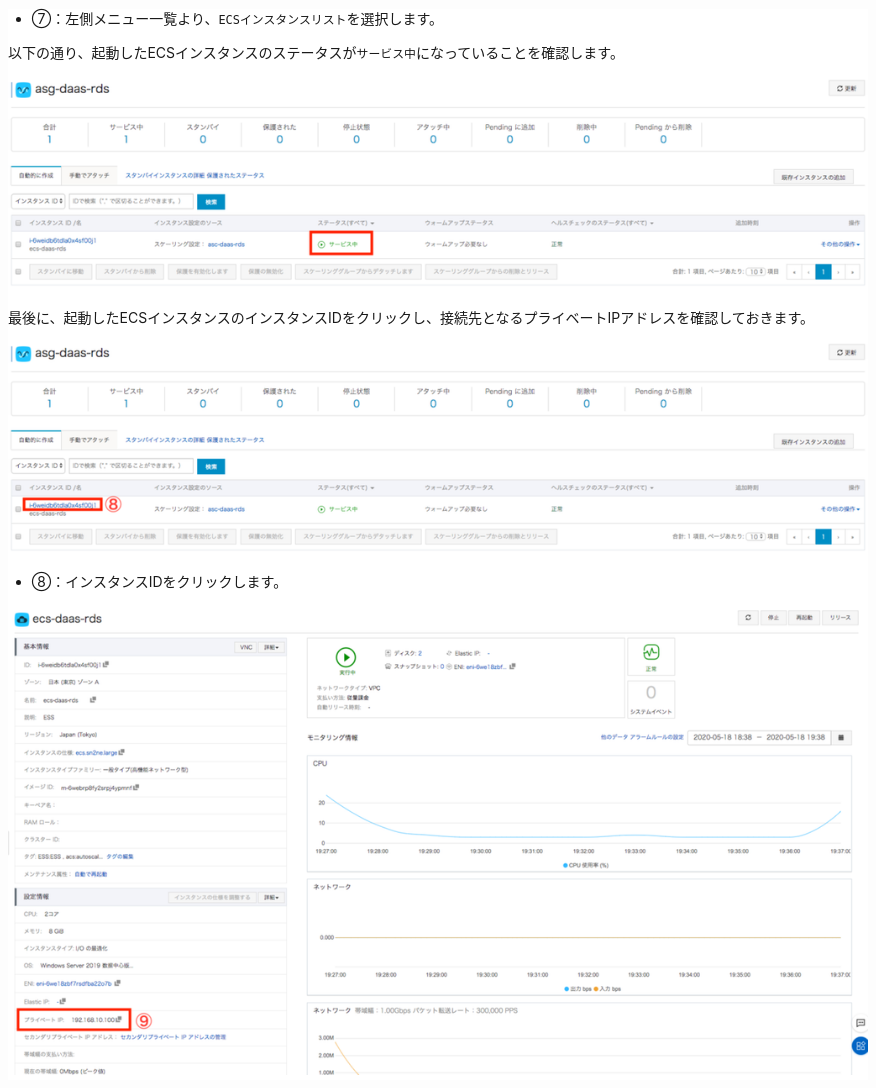 - ⑦：左側メニュー一覧より、`ECSインスタンスリスト`を選択します。

     

以下の通り、起動したECSインスタンスのステータスが`サービス中`になっていることを確認します。

![img](https://raw.githubusercontent.com/sbopsv/cloud-tech/master/content/usecase-computing/computing_images_26006613570123300/20200519033838.png "img")      

     

最後に、起動したECSインスタンスのインスタンスIDをクリックし、接続先となるプライベートIPアドレスを確認しておきます。

![img](https://raw.githubusercontent.com/sbopsv/cloud-tech/master/content/usecase-computing/computing_images_26006613570123300/20200519033850.png "img")      

- ⑧：インスタンスIDをクリックします。

     

![img](https://raw.githubusercontent.com/sbopsv/cloud-tech/master/content/usecase-computing/computing_images_26006613570123300/20200519033901.png "img")      
